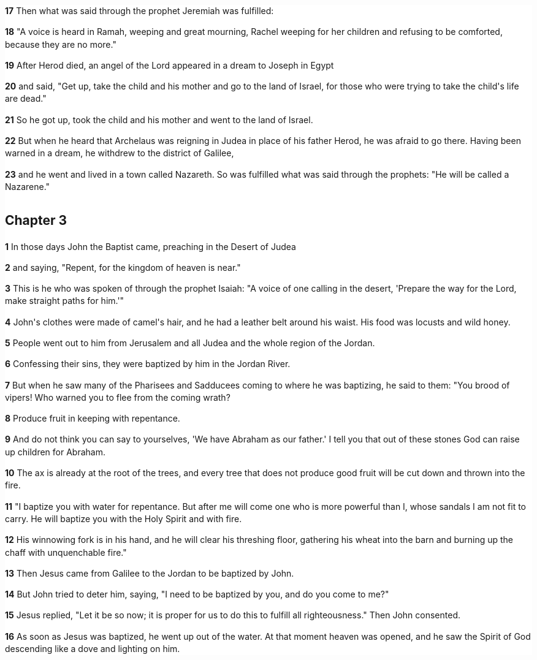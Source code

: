 **17** Then what was said through the prophet Jeremiah was fulfilled:

**18** "A voice is heard in Ramah, weeping and great mourning, Rachel weeping for her children and refusing to be comforted, because they are no more."

**19** After Herod died, an angel of the Lord appeared in a dream to Joseph in Egypt

**20** and said, "Get up, take the child and his mother and go to the land of Israel, for those who were trying to take the child's life are dead."

**21** So he got up, took the child and his mother and went to the land of Israel.

**22** But when he heard that Archelaus was reigning in Judea in place of his father Herod, he was afraid to go there. Having been warned in a dream, he withdrew to the district of Galilee,

**23** and he went and lived in a town called Nazareth. So was fulfilled what was said through the prophets: "He will be called a Nazarene."

## Chapter 3

**1** In those days John the Baptist came, preaching in the Desert of Judea

**2** and saying, "Repent, for the kingdom of heaven is near."

**3** This is he who was spoken of through the prophet Isaiah: "A voice of one calling in the desert, 'Prepare the way for the Lord, make straight paths for him.'"

**4** John's clothes were made of camel's hair, and he had a leather belt around his waist. His food was locusts and wild honey.

**5** People went out to him from Jerusalem and all Judea and the whole region of the Jordan.

**6** Confessing their sins, they were baptized by him in the Jordan River.

**7** But when he saw many of the Pharisees and Sadducees coming to where he was baptizing, he said to them: "You brood of vipers! Who warned you to flee from the coming wrath?

**8** Produce fruit in keeping with repentance.

**9** And do not think you can say to yourselves, 'We have Abraham as our father.' I tell you that out of these stones God can raise up children for Abraham.

**10** The ax is already at the root of the trees, and every tree that does not produce good fruit will be cut down and thrown into the fire.

**11** "I baptize you with water for repentance. But after me will come one who is more powerful than I, whose sandals I am not fit to carry. He will baptize you with the Holy Spirit and with fire.

**12** His winnowing fork is in his hand, and he will clear his threshing floor, gathering his wheat into the barn and burning up the chaff with unquenchable fire."

**13** Then Jesus came from Galilee to the Jordan to be baptized by John.

**14** But John tried to deter him, saying, "I need to be baptized by you, and do you come to me?"

**15** Jesus replied, "Let it be so now; it is proper for us to do this to fulfill all righteousness." Then John consented.

**16** As soon as Jesus was baptized, he went up out of the water. At that moment heaven was opened, and he saw the Spirit of God descending like a dove and lighting on him.
